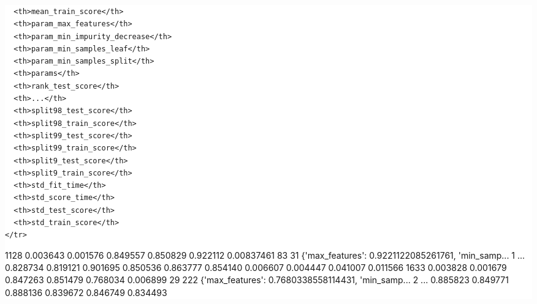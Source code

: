       <th>mean_train_score</th>
      <th>param_max_features</th>
      <th>param_min_impurity_decrease</th>
      <th>param_min_samples_leaf</th>
      <th>param_min_samples_split</th>
      <th>params</th>
      <th>rank_test_score</th>
      <th>...</th>
      <th>split98_test_score</th>
      <th>split98_train_score</th>
      <th>split99_test_score</th>
      <th>split99_train_score</th>
      <th>split9_test_score</th>
      <th>split9_train_score</th>
      <th>std_fit_time</th>
      <th>std_score_time</th>
      <th>std_test_score</th>
      <th>std_train_score</th>
    </tr>
  </thead>
  <tbody>
    <tr>
      <th>1128</th>
      <td>0.003643</td>
      <td>0.001576</td>
      <td>0.849557</td>
      <td>0.850829</td>
      <td>0.922112</td>
      <td>0.00837461</td>
      <td>83</td>
      <td>31</td>
      <td>{'max_features': 0.9221122085261761, 'min_samp...</td>
      <td>1</td>
      <td>...</td>
      <td>0.828734</td>
      <td>0.819121</td>
      <td>0.901695</td>
      <td>0.850536</td>
      <td>0.863777</td>
      <td>0.854140</td>
      <td>0.006607</td>
      <td>0.004447</td>
      <td>0.041007</td>
      <td>0.011566</td>
    </tr>
    <tr>
      <th>1633</th>
      <td>0.003828</td>
      <td>0.001679</td>
      <td>0.847263</td>
      <td>0.851479</td>
      <td>0.768034</td>
      <td>0.006899</td>
      <td>29</td>
      <td>222</td>
      <td>{'max_features': 0.7680338558114431, 'min_samp...</td>
      <td>2</td>
      <td>...</td>
      <td>0.885823</td>
      <td>0.849771</td>
      <td>0.888136</td>
      <td>0.839672</td>
      <td>0.846749</td>
      <td>0.834493</td>